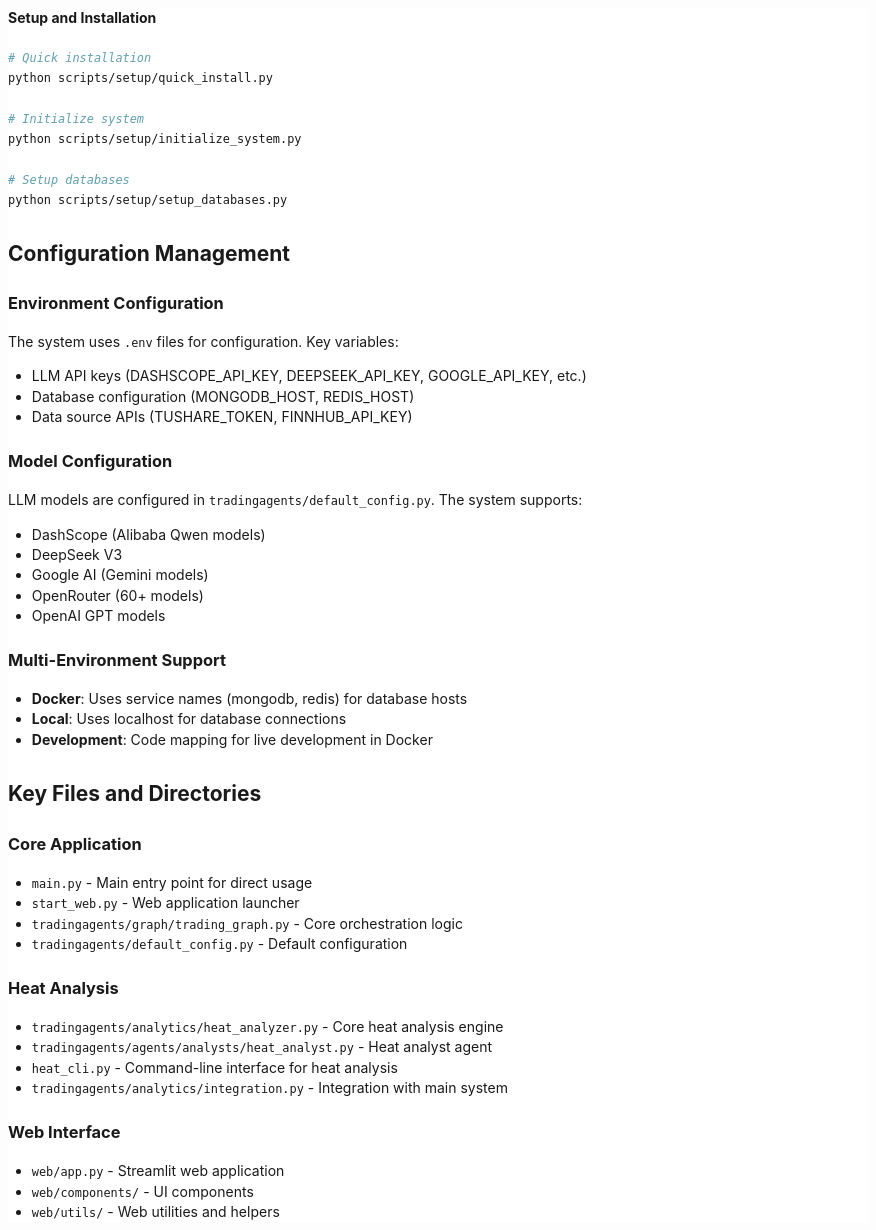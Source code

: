 #### Setup and Installation
```bash
# Quick installation
python scripts/setup/quick_install.py

# Initialize system
python scripts/setup/initialize_system.py

# Setup databases
python scripts/setup/setup_databases.py
```

## Configuration Management

### Environment Configuration
The system uses `.env` files for configuration. Key variables:
- LLM API keys (DASHSCOPE_API_KEY, DEEPSEEK_API_KEY, GOOGLE_API_KEY, etc.)
- Database configuration (MONGODB_HOST, REDIS_HOST)  
- Data source APIs (TUSHARE_TOKEN, FINNHUB_API_KEY)

### Model Configuration
LLM models are configured in `tradingagents/default_config.py`. The system supports:
- DashScope (Alibaba Qwen models)
- DeepSeek V3
- Google AI (Gemini models)
- OpenRouter (60+ models)
- OpenAI GPT models

### Multi-Environment Support
- **Docker**: Uses service names (mongodb, redis) for database hosts
- **Local**: Uses localhost for database connections
- **Development**: Code mapping for live development in Docker

## Key Files and Directories

### Core Application
- `main.py` - Main entry point for direct usage
- `start_web.py` - Web application launcher
- `tradingagents/graph/trading_graph.py` - Core orchestration logic
- `tradingagents/default_config.py` - Default configuration

### Heat Analysis
- `tradingagents/analytics/heat_analyzer.py` - Core heat analysis engine
- `tradingagents/agents/analysts/heat_analyst.py` - Heat analyst agent
- `heat_cli.py` - Command-line interface for heat analysis
- `tradingagents/analytics/integration.py` - Integration with main system

### Web Interface
- `web/app.py` - Streamlit web application
- `web/components/` - UI components
- `web/utils/` - Web utilities and helpers
